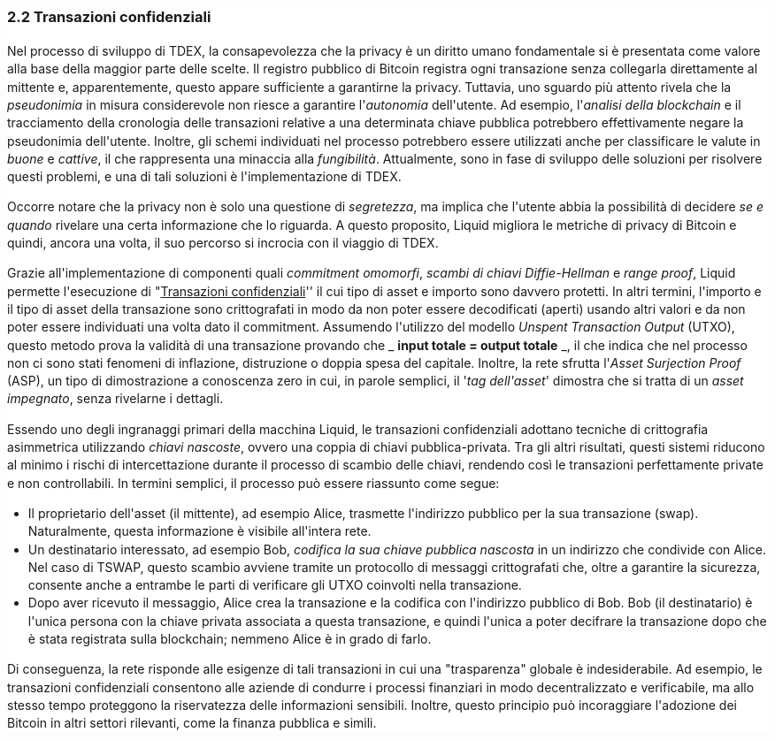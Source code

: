 ### 2.2 Transazioni confidenziali

Nel processo di sviluppo di TDEX, la consapevolezza che la privacy è un diritto umano fondamentale si è presentata come valore alla base della maggior parte delle scelte. Il registro pubblico di Bitcoin registra ogni transazione senza collegarla direttamente al mittente e, apparentemente, questo appare sufficiente a garantirne la privacy. Tuttavia, uno sguardo più attento rivela che la *pseudonimia* in misura considerevole non riesce a garantire l'*autonomia* dell'utente. Ad esempio, l'*analisi della blockchain* e il tracciamento della cronologia delle transazioni relative a una determinata chiave pubblica potrebbero effettivamente negare la pseudonimia dell'utente. Inoltre, gli schemi individuati nel processo potrebbero essere utilizzati anche per classificare le valute in *buone* e *cattive*, il che rappresenta una minaccia alla *fungibilità*. Attualmente, sono in fase di sviluppo delle soluzioni per risolvere questi problemi, e una di tali soluzioni è l'implementazione di TDEX.

Occorre notare che la privacy non è solo una questione di *segretezza*, ma implica che l'utente abbia la possibilità di decidere *se e quando* rivelare una certa informazione che lo riguarda. A questo proposito, Liquid migliora le metriche di privacy di Bitcoin e quindi, ancora una volta, il suo percorso si incrocia con il viaggio di TDEX.

Grazie all'implementazione di componenti quali *commitment omomorfi*, *scambi di chiavi Diffie-Hellman* e *range proof*, Liquid permette l'esecuzione di "[Transazioni confidenziali](https://blockstream.com/bitcoin17-final41.pdf)'' il cui tipo di asset e importo sono davvero protetti. In altri termini, l'importo e il tipo di asset della transazione sono crittografati in modo da non poter essere decodificati (aperti) usando altri valori e da non poter essere individuati una volta dato il commitment. Assumendo l'utilizzo del modello *Unspent Transaction Output* (UTXO), questo metodo prova la validità di una transazione provando che _ **input totale = output totale** _, il che indica che nel processo non ci sono stati fenomeni di inflazione, distruzione o doppia spesa del capitale. Inoltre, la rete sfrutta l'*Asset Surjection Proof* (ASP), un tipo di dimostrazione a conoscenza zero in cui, in parole semplici, il '*tag dell'asset*' dimostra che si tratta di un *asset impegnato*, senza rivelarne i dettagli.

Essendo uno degli ingranaggi primari della macchina Liquid, le transazioni confidenziali adottano tecniche di crittografia asimmetrica utilizzando *chiavi nascoste*, ovvero una coppia di chiavi pubblica-privata. Tra gli altri risultati, questi sistemi riducono al minimo i rischi di intercettazione durante il processo di scambio delle chiavi, rendendo così le transazioni perfettamente private e non controllabili. In termini semplici, il processo può essere riassunto come segue:

- Il proprietario dell'asset (il mittente), ad esempio Alice, trasmette l'indirizzo pubblico per la sua transazione (swap). Naturalmente, questa informazione è visibile all'intera rete.
- Un destinatario interessato, ad esempio Bob, *codifica la sua chiave pubblica nascosta* in un indirizzo che condivide con Alice. Nel caso di TSWAP, questo scambio avviene tramite un protocollo di messaggi crittografati che, oltre a garantire la sicurezza, consente anche a entrambe le parti di verificare gli UTXO coinvolti nella transazione.
- Dopo aver ricevuto il messaggio, Alice crea la transazione e la codifica con l'indirizzo pubblico di Bob. Bob (il destinatario) è l'unica persona con la chiave privata associata a questa transazione, e quindi l'unica a poter decifrare la transazione dopo che è stata registrata sulla blockchain; nemmeno Alice è in grado di farlo.

Di conseguenza, la rete risponde alle esigenze di tali transazioni in cui una "trasparenza" globale è indesiderabile. Ad esempio, le transazioni confidenziali consentono alle aziende di condurre i processi finanziari in modo decentralizzato e verificabile, ma allo stesso tempo proteggono la riservatezza delle informazioni sensibili. Inoltre, questo principio può incoraggiare l'adozione dei Bitcoin in altri settori rilevanti, come la finanza pubblica e simili.

